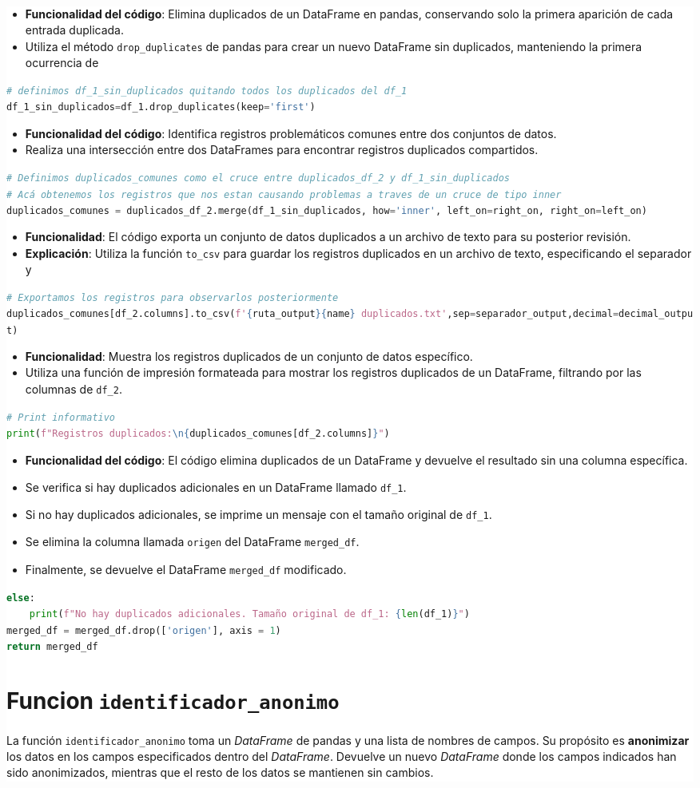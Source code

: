 - **Funcionalidad del código**: Elimina duplicados de un DataFrame en pandas, conservando solo la primera aparición de cada entrada duplicada.
- Utiliza el método `drop_duplicates` de pandas para crear un nuevo DataFrame sin duplicados, manteniendo la primera ocurrencia de
```python
# definimos df_1_sin_duplicados quitando todos los duplicados del df_1
df_1_sin_duplicados=df_1.drop_duplicates(keep='first')
```

- **Funcionalidad del código**: Identifica registros problemáticos comunes entre dos conjuntos de datos.
- Realiza una intersección entre dos DataFrames para encontrar registros duplicados compartidos.
```python
# Definimos duplicados_comunes como el cruce entre duplicados_df_2 y df_1_sin_duplicados
# Acá obtenemos los registros que nos estan causando problemas a traves de un cruce de tipo inner
duplicados_comunes = duplicados_df_2.merge(df_1_sin_duplicados, how='inner', left_on=right_on, right_on=left_on)
```

- **Funcionalidad**: El código exporta un conjunto de datos duplicados a un archivo de texto para su posterior revisión.
- **Explicación**: Utiliza la función `to_csv` para guardar los registros duplicados en un archivo de texto, especificando el separador y
```python
# Exportamos los registros para observarlos posteriormente
duplicados_comunes[df_2.columns].to_csv(f'{ruta_output}{name} duplicados.txt',sep=separador_output,decimal=decimal_output)
```

- **Funcionalidad**: Muestra los registros duplicados de un conjunto de datos específico.
- Utiliza una función de impresión formateada para mostrar los registros duplicados de un DataFrame, filtrando por las columnas de `df_2`.
```python
# Print informativo
print(f"Registros duplicados:\n{duplicados_comunes[df_2.columns]}")
```

- **Funcionalidad del código**: El código elimina duplicados de un DataFrame y devuelve el resultado sin una columna específica.

- Se verifica si hay duplicados adicionales en un DataFrame llamado `df_1`.
- Si no hay duplicados adicionales, se imprime un mensaje con el tamaño original de `df_1`.
- Se elimina la columna llamada `origen` del DataFrame `merged_df`.
- Finalmente, se devuelve el DataFrame `merged_df` modificado.
```python
else:
	print(f"No hay duplicados adicionales. Tamaño original de df_1: {len(df_1)}")
merged_df = merged_df.drop(['origen'], axis = 1)
return merged_df
```

# Funcion `identificador_anonimo`

La función `identificador_anonimo` toma un *DataFrame* de pandas y una lista de nombres de campos. Su propósito es **anonimizar** los datos en los campos especificados dentro del *DataFrame*. Devuelve un nuevo *DataFrame* donde los campos indicados han sido anonimizados, mientras que el resto de los datos se mantienen sin cambios.
